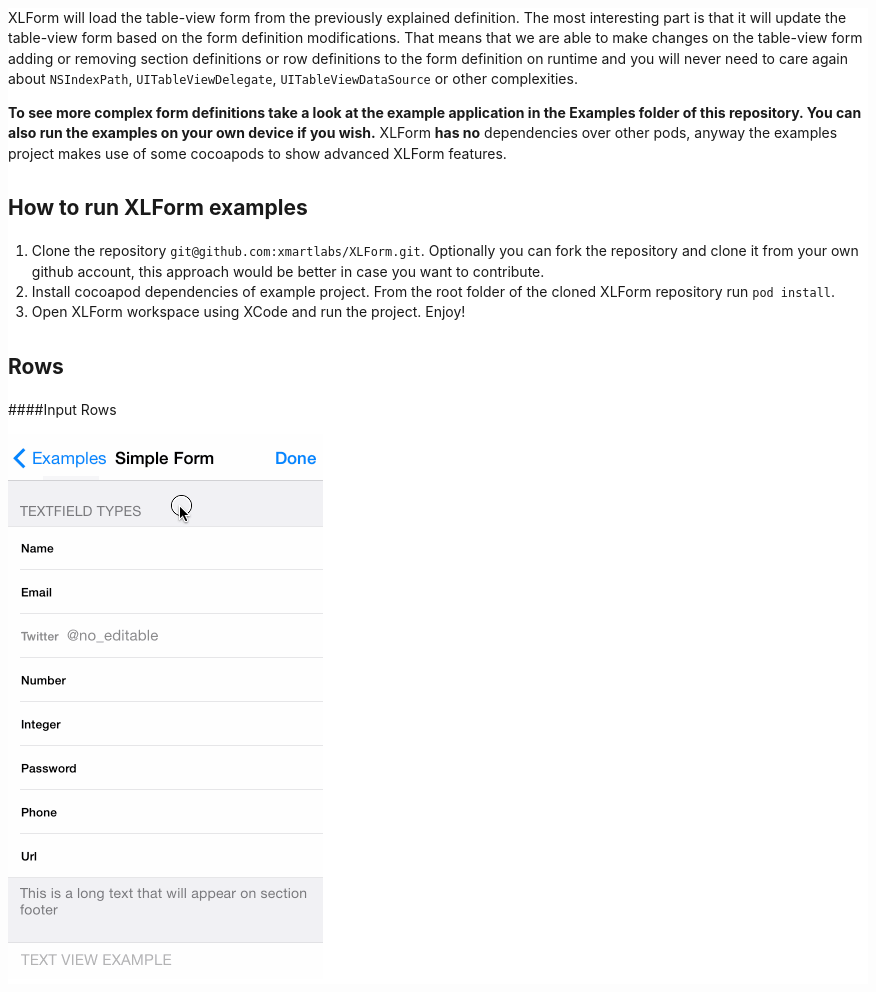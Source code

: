 XLForm will load the table-view form from the previously explained definition. The most interesting part is that it will update the table-view form based on the form definition modifications.
That means that we are able to make changes on the table-view form adding or removing section definitions or row  definitions to the form definition on runtime and you will never need to care again about `NSIndexPath`, `UITableViewDelegate`, `UITableViewDataSource` or other complexities.


**To see more complex form definitions take a look at the example application in the Examples folder of this repository. You can also run the examples on your own device if you wish.** XLForm **has no** dependencies over other pods, anyway the examples  project makes use of some cocoapods to show advanced XLForm features.

How to run XLForm examples
---------------------------------

1. Clone the repository `git@github.com:xmartlabs/XLForm.git`. Optionally you can fork the repository and clone it from your own github account, this approach would be better in case you want to contribute.
2. Install cocoapod dependencies of example project. From the root folder of the cloned XLForm repository run `pod install`.
3. Open XLForm workspace using XCode and run the project. Enjoy!



Rows
---------------------
####Input Rows

![Screenshot of Input Examples](Examples/Objective-C/Examples/Inputs/XLForm-Inputs.gif)
